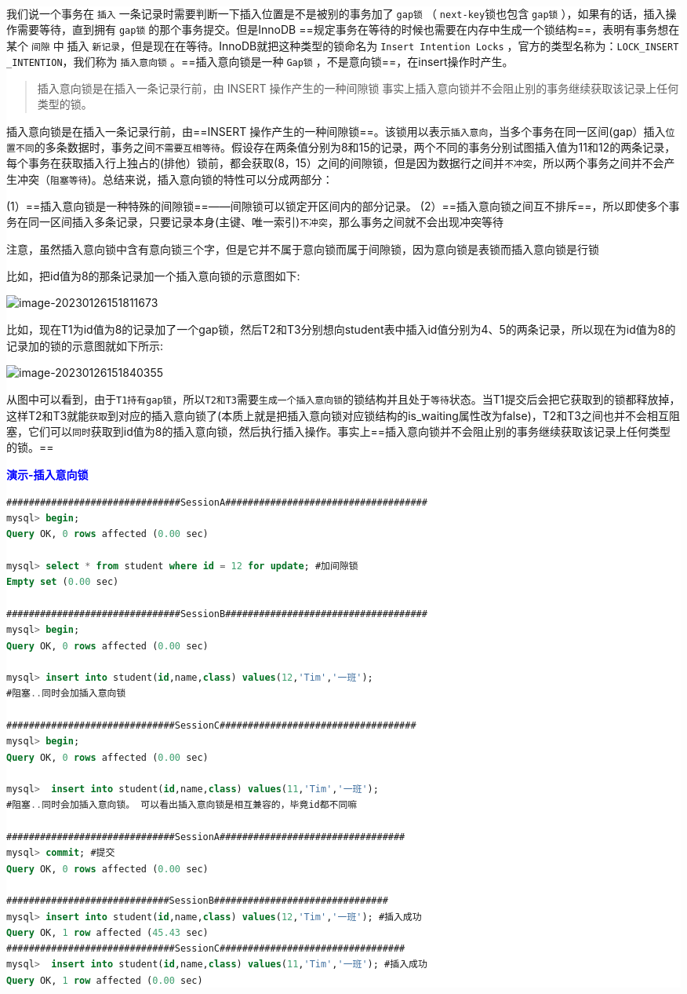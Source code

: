 我们说一个事务在 `插入` 一条记录时需要判断一下插入位置是不是被别的事务加了 `gap锁` （ `next-key`锁也包含 `gap锁` ），如果有的话，插入操作需要等待，直到拥有 `gap锁` 的那个事务提交。但是InnoDB ==规定事务在等待的时候也需要在内存中生成一个锁结构==，表明有事务想在某个 `间隙` 中 插入 `新记录`，但是现在在等待。InnoDB就把这种类型的锁命名为 `Insert Intention Locks` ，官方的类型名称为：`LOCK_INSERT_INTENTION`，我们称为 `插入意向锁` 。==插入意向锁是一种 `Gap锁` ，不是意向锁==，在insert操作时产生。

> 插入意向锁是在插入一条记录行前，由 INSERT 操作产生的一种间隙锁
> 事实上插入意向锁并不会阻止别的事务继续获取该记录上任何类型的锁。

插入意向锁是在插入一条记录行前，由==INSERT 操作产生的一种间隙锁==。该锁用以表示`插入意向`，当多个事务在同一区间(gap）插入`位置不同`的多条数据时，事务之间`不需要互相等待`。假设存在两条值分别为8和15的记录，两个不同的事务分别试图插入值为11和12的两条记录，每个事务在获取插入行上独占的(排他）锁前，都会获取(8，15）之间的间隙锁，但是因为数据行之间并`不冲突`，所以两个事务之间并不会产生冲突（`阻塞等待`)。总结来说，插入意向锁的特性可以分成两部分：

(1）==插入意向锁是一种特殊的间隙锁==―—间隙锁可以锁定开区间内的部分记录。
(2）==插入意向锁之间互不排斥==，所以即使多个事务在同一区间插入多条记录，只要记录本身(主键、唯一索引)`不冲突`，那么事务之间就不会出现冲突等待

注意，虽然插入意向锁中含有意向锁三个字，但是它并不属于意向锁而属于间隙锁，因为意向锁是表锁而插入意向锁是行锁

比如，把id值为8的那条记录加一个插入意向锁的示意图如下:

![image-20230126151811673](https://blog-photos-lxy.oss-cn-hangzhou.aliyuncs.com/img/202301272335409.png)



比如，现在T1为id值为8的记录加了一个gap锁，然后T2和T3分别想向student表中插入id值分别为4、5的两条记录，所以现在为id值为8的记录加的锁的示意图就如下所示:

![image-20230126151840355](https://blog-photos-lxy.oss-cn-hangzhou.aliyuncs.com/img/202301272335546.png)

从图中可以看到，由于`T1持有gap锁`，所以`T2和T3`需要`生成一个插入意向锁`的锁结构并且处于`等待`状态。当T1提交后会把它获取到的锁都释放掉，这样T2和T3就能`获取`到对应的插入意向锁了(本质上就是把插入意向锁对应锁结构的is_waiting属性改为false)，T2和T3之间也并不会相互阻塞，它们可以`同时`获取到id值为8的插入意向锁，然后执行插入操作。事实上==插入意向锁并不会阻止别的事务继续获取该记录上任何类型的锁。==

**<font color=blue>演示-插入意向锁</font>**

```sql
###############################SessionA####################################
mysql> begin;
Query OK, 0 rows affected (0.00 sec)

mysql> select * from student where id = 12 for update; #加间隙锁
Empty set (0.00 sec)

###############################SessionB####################################
mysql> begin;
Query OK, 0 rows affected (0.00 sec)

mysql> insert into student(id,name,class) values(12,'Tim','一班'); 
#阻塞..同时会加插入意向锁

##############################SessionC###################################
mysql> begin;
Query OK, 0 rows affected (0.00 sec)

mysql>  insert into student(id,name,class) values(11,'Tim','一班');
#阻塞..同时会加插入意向锁。 可以看出插入意向锁是相互兼容的，毕竟id都不同嘛

##############################SessionA#################################
mysql> commit; #提交
Query OK, 0 rows affected (0.00 sec)

#############################SessionB###############################
mysql> insert into student(id,name,class) values(12,'Tim','一班'); #插入成功
Query OK, 1 row affected (45.43 sec)
##############################SessionC#################################
mysql>  insert into student(id,name,class) values(11,'Tim','一班'); #插入成功
Query OK, 1 row affected (0.00 sec)
```
